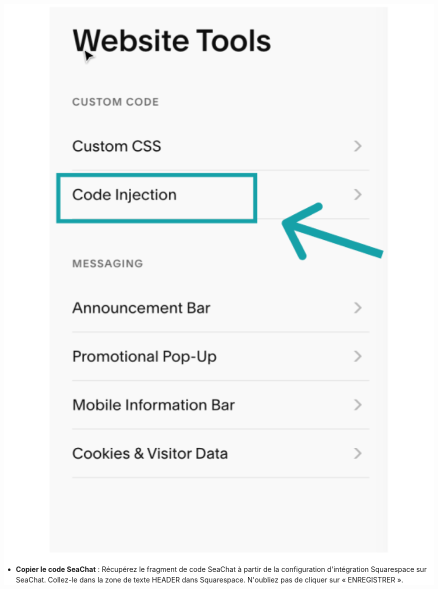  <img width="100%"  style="border-radius: 0.4rem" src="/images/blog/90-whatsapp-squarespace-customer-service/squarespace-integration-step3.png" alt="Ouvrez l'injection de code à partir du menu de la barre latérale.">

- **Copier le code SeaChat** : Récupérez le fragment de code SeaChat à partir de la configuration d'intégration Squarespace sur SeaChat. Collez-le dans la zone de texte HEADER dans Squarespace. N'oubliez pas de cliquer sur « ENREGISTRER ».